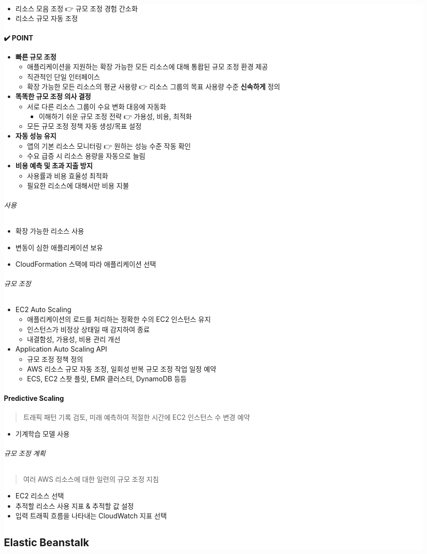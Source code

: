 - 리소스 모음 조정 :point_right: 규모 조정 경험 간소화
- 리소스 규모 자동 조정

#### :heavy_check_mark: POINT

- **빠른 규모 조정**
  - 애플리케이션을 지원하는 확장 가능한 모든 리소스에 대해 통홥된 규모 조정 환경 제공
  - 직관적인 단일 인터페이스
  - 확장 가능한 모든 리소스의 평균 사용량 :point_right: 리소스 그룹의 목표 사용량 수준 **신속하게** 정의
- **똑똑한 규모 조정 의사 결정**
  - 서로 다른 리소스 그룹이 수요 변화 대응에 자동화
    - 이해하기 쉬운 규모 조정 전략 :point_right: 가용성, 비용, 최적화
  - 모든 규모 조정 정책 자동 생성/목표 설정
- **자동 성능 유지**
  - 앱의 기본 리소스 모니터링 :point_right: 원하는 성능 수준 작동 확인
  - 수요 급증 시 리소스 용량을 자동으로 늘림
- **비용 예측 및 초과 지출 방지**
  - 사용률과 비용 효율성 최적화
  - 필요한 리소스에 대해서만 비용 지불

###### 사용

- 확장 가능한 리소스 사용
- 변동이 심한 애플리케이션 보유

- CloudFormation 스택에 따라 애플리케이션 선택

###### 규모 조정

- EC2 Auto Scaling
  - 애플리케이션의 로드를 처리하는 정확한 수의 EC2 인스턴스 유지
  - 인스턴스가 비정상 상태일 때 감지하여 종료
  - 내결함성, 가용성, 비용 관리 개선
- Application Auto Scaling API
  - 규모 조정 정책 정의
  - AWS 리소스 규모 자동 조정, 일회성 반복 규모 조정 작업 일정 예약
  - ECS, EC2 스팟 플릿, EMR 클러스터, DynamoDB 등등

#### Predictive Scaling

> 트래픽 패턴 기록 검토, 미래 예측하여 적절한 시간에 EC2 인스턴스 수 변경 예약

- 기계학습 모델 사용

###### 규모 조정 계획

> 여러 AWS 리소스에 대한 일련의 규모 조정 지침

- EC2 리소스 선택
- 추적할 리소스 사용 지표 & 추적할 값 설정
- 입력 트래픽 흐름을 나타내는 CloudWatch 지표 선택



## Elastic Beanstalk
